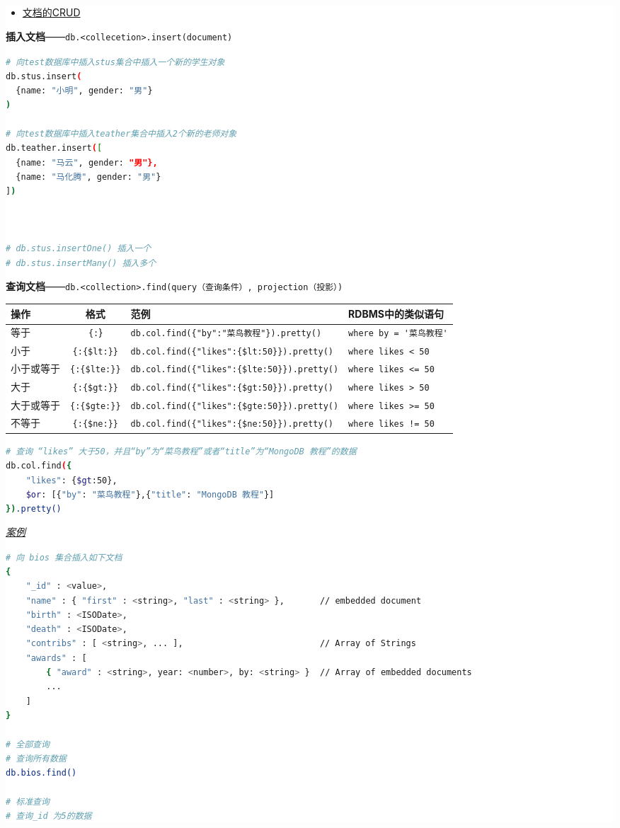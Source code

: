 + [文档的CRUD](https://www.runoob.com/mongodb/mongodb-insert.html)

**插入文档**——`db.<collecetion>.insert(document)`

```bash
# 向test数据库中插入stus集合中插入一个新的学生对象
db.stus.insert(
  {name: "小明", gender: "男"}
)

# 向test数据库中插入teather集合中插入2个新的老师对象
db.teather.insert([
  {name: "马云", gender: "男"},
  {name: "马化腾", gender: "男"}
])



# db.stus.insertOne() 插入一个
# db.stus.insertMany() 插入多个
```

**查询文档**——`db.<collection>.find(query（查询条件）, projection（投影）)`

| 操作       |     格式     | 范例                                        | RDBMS中的类似语句       |
| :--------- | :----------: | :------------------------------------------ | :---------------------- |
| 等于       |    `{:`}     | `db.col.find({"by":"菜鸟教程"}).pretty()`   | `where by = '菜鸟教程'` |
| 小于       | `{:{$lt:}}`  | `db.col.find({"likes":{$lt:50}}).pretty()`  | `where likes < 50`      |
| 小于或等于 | `{:{$lte:}}` | `db.col.find({"likes":{$lte:50}}).pretty()` | `where likes <= 50`     |
| 大于       | `{:{$gt:}}`  | `db.col.find({"likes":{$gt:50}}).pretty()`  | `where likes > 50`      |
| 大于或等于 | `{:{$gte:}}` | `db.col.find({"likes":{$gte:50}}).pretty()` | `where likes >= 50`     |
| 不等于     | `{:{$ne:}}`  | `db.col.find({"likes":{$ne:50}}).pretty()`  | `where likes != 50`     |

```bash
# 查询 “likes” 大于50，并且“by”为“菜鸟教程”或者“title”为“MongoDB 教程”的数据
db.col.find({
	"likes": {$gt:50},
	$or: [{"by": "菜鸟教程"},{"title": "MongoDB 教程"}]
}).pretty()
```

[*案例*](https://docs.mongodb.com/manual/reference/method/db.collection.find/#query-an-array-of-documents)

```bash
# 向 bios 集合插入如下文档
{
    "_id" : <value>,
    "name" : { "first" : <string>, "last" : <string> },       // embedded document
    "birth" : <ISODate>,
    "death" : <ISODate>,
    "contribs" : [ <string>, ... ],                           // Array of Strings
    "awards" : [
        { "award" : <string>, year: <number>, by: <string> }  // Array of embedded documents
        ...
    ]
}

# 全部查询
# 查询所有数据
db.bios.find()

# 标准查询
# 查询_id 为5的数据
```
